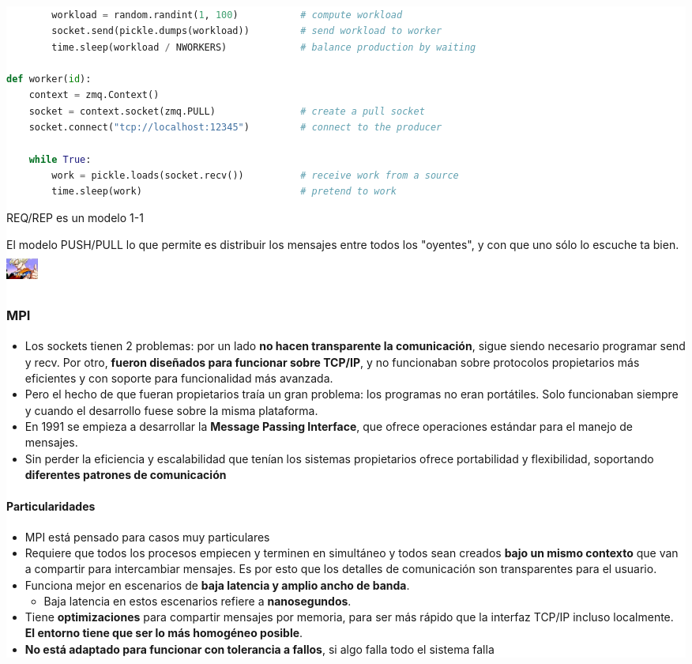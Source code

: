 ```python
        workload = random.randint(1, 100)           # compute workload
        socket.send(pickle.dumps(workload))         # send workload to worker
        time.sleep(workload / NWORKERS)             # balance production by waiting

def worker(id):
    context = zmq.Context()
    socket = context.socket(zmq.PULL)               # create a pull socket
    socket.connect("tcp://localhost:12345")         # connect to the producer

    while True:
        work = pickle.loads(socket.recv())          # receive work from a source
        time.sleep(work)                            # pretend to work
```

REQ/REP es un modelo 1-1

El modelo PUSH/PULL lo que permite es distribuir los mensajes entre todos los "oyentes", y con que uno sólo lo escuche ta bien. <img src="./assets/ta_bien.jpeg" alt="Ta bien meme" width="40" height="40">

### MPI
- Los sockets tienen 2 problemas: por un lado **no hacen transparente la comunicación**, sigue siendo necesario programar send y recv. Por otro, **fueron diseñados para funcionar sobre TCP/IP**, y no funcionaban sobre protocolos propietarios más eficientes y con soporte para funcionalidad más avanzada.
- Pero el hecho de que fueran propietarios traía un gran problema: los programas no eran portátiles. Solo funcionaban siempre y cuando el desarrollo fuese sobre la misma plataforma.
- En 1991 se empieza a desarrollar la **Message Passing Interface**, que ofrece operaciones estándar para el manejo de mensajes.
- Sin perder la eficiencia y escalabilidad que tenían los sistemas propietarios ofrece portabilidad y flexibilidad, soportando **diferentes patrones de comunicación**

#### Particularidades
- MPI está pensado para casos muy particulares
- Requiere que todos los procesos empiecen y terminen en simultáneo y todos sean creados **bajo un mismo contexto** que van a compartir para intercambiar mensajes. Es por esto que los detalles de comunicación son transparentes para el usuario.
- Funciona mejor en escenarios de **baja latencia y amplio ancho de banda**.
  - Baja latencia en estos escenarios refiere a **nanosegundos**.
- Tiene **optimizaciones** para compartir mensajes por memoria, para ser más rápido que la interfaz TCP/IP incluso localmente. **El entorno tiene que ser lo más homogéneo posible**.
- **No está adaptado para funcionar con tolerancia a fallos**, si algo falla todo el sistema falla
